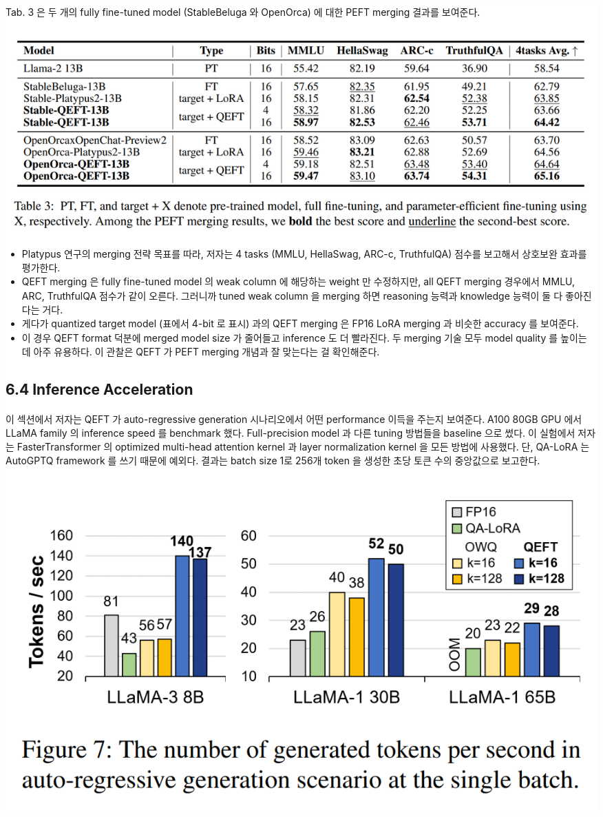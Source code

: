 Tab. 3 은 두 개의 fully fine-tuned model (StableBeluga 와 OpenOrca) 에 대한 PEFT merging 결과를 보여준다. 

![Table 3](image-56.png)

- Platypus 연구의 merging 전략 목표를 따라, 저자는 4 tasks (MMLU, HellaSwag, ARC-c, TruthfulQA) 점수를 보고해서 상호보완 효과를 평가한다. 
- QEFT merging 은 fully fine-tuned model 의 weak column 에 해당하는 weight 만 수정하지만, all QEFT merging 경우에서 MMLU, ARC, TruthfulQA 점수가 같이 오른다. 그러니까 tuned weak column 을 merging 하면 reasoning 능력과 knowledge 능력이 둘 다 좋아진다는 거다.  
- 게다가 quantized target model (표에서 4-bit 로 표시) 과의 QEFT merging 은 FP16 LoRA merging 과 비슷한 accuracy 를 보여준다. 
- 이 경우 QEFT format 덕분에 merged model size 가 줄어들고 inference 도 더 빨라진다. 두 merging 기술 모두 model quality 를 높이는 데 아주 유용하다. 이 관찰은 QEFT 가 PEFT merging 개념과 잘 맞는다는 걸 확인해준다.

## 6.4 Inference Acceleration

이 섹션에서 저자는 QEFT 가 auto-regressive generation 시나리오에서 어떤 performance 이득을 주는지 보여준다. A100 80GB GPU 에서 LLaMA family 의 inference speed 를 benchmark 했다. Full-precision model 과 다른 tuning 방법들을 baseline 으로 썼다. 이 실험에서 저자는 FasterTransformer 의 optimized multi-head attention kernel 과 layer normalization kernel 을 모든 방법에 사용했다. 단, QA-LoRA 는 AutoGPTQ framework 를 쓰기 때문에 예외다. 결과는 batch size 1로 256개 token 을 생성한 초당 토큰 수의 중앙값으로 보고한다.

![Figure 7](image-57.png)
